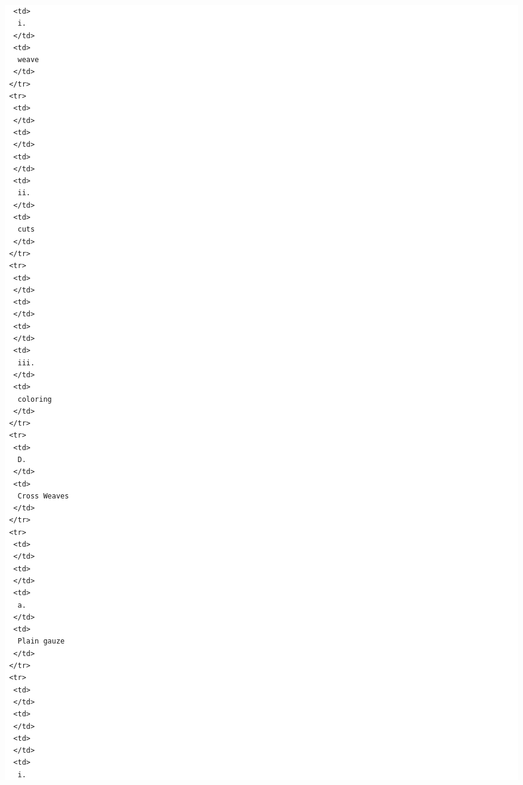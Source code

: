       <td>
       i.
      </td>
      <td>
       weave
      </td>
     </tr>
     <tr>
      <td>
      </td>
      <td>
      </td>
      <td>
      </td>
      <td>
       ii.
      </td>
      <td>
       cuts
      </td>
     </tr>
     <tr>
      <td>
      </td>
      <td>
      </td>
      <td>
      </td>
      <td>
       iii.
      </td>
      <td>
       coloring
      </td>
     </tr>
     <tr>
      <td>
       D.
      </td>
      <td>
       Cross Weaves
      </td>
     </tr>
     <tr>
      <td>
      </td>
      <td>
      </td>
      <td>
       a.
      </td>
      <td>
       Plain gauze
      </td>
     </tr>
     <tr>
      <td>
      </td>
      <td>
      </td>
      <td>
      </td>
      <td>
       i.